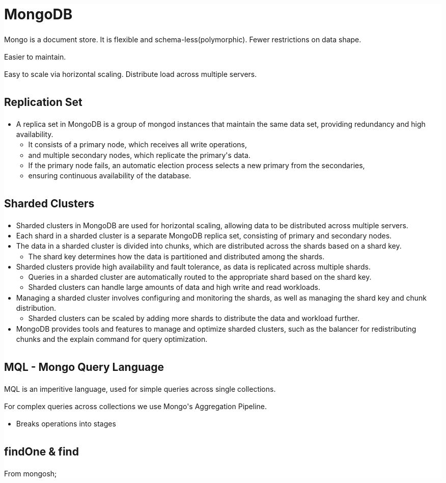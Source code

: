 # MongoDB

Mongo is a document store. It is flexible and schema-less(polymorphic).
Fewer restrictions on data shape. 

Easier to maintain. 

Easy to scale via horizontal scaling. Distribute load across multiple servers. 

## Replication Set

- A replica set in MongoDB is a group of mongod instances that maintain the same data set, providing redundancy and high availability. 
  - It consists of a primary node, which receives all write operations, 
   - and multiple secondary nodes, which replicate the primary's data. 
  - If the primary node fails, an automatic election process selects a new primary from the secondaries, 
   - ensuring continuous availability of the database.

## Sharded Clusters

- Sharded clusters in MongoDB are used for horizontal scaling, allowing data to be distributed across multiple servers.
- Each shard in a sharded cluster is a separate MongoDB replica set, consisting of primary and secondary nodes.
- The data in a sharded cluster is divided into chunks, which are distributed across the shards based on a shard key.
  - The shard key determines how the data is partitioned and distributed among the shards.
- Sharded clusters provide high availability and fault tolerance, as data is replicated across multiple shards.
  - Queries in a sharded cluster are automatically routed to the appropriate shard based on the shard key.
  - Sharded clusters can handle large amounts of data and high write and read workloads.
- Managing a sharded cluster involves configuring and monitoring the shards, as well as managing the shard key and chunk distribution.
  - Sharded clusters can be scaled by adding more shards to distribute the data and workload further.
- MongoDB provides tools and features to manage and optimize sharded clusters, such as the balancer for redistributing chunks and the explain command for query optimization.

## MQL - Mongo Query Language

MQL is an imperitive language, used for simple queries across single collections. 

For complex queries across collections we use Mongo's Aggregation Pipeline. 
- Breaks operations into stages


## findOne & find

From mongosh;
